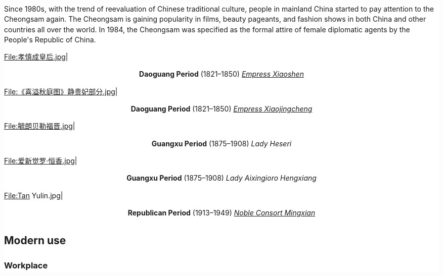 Since 1980s, with the trend of reevaluation of Chinese traditional
culture, people in mainland China started to pay attention to the
Cheongsam again. The Cheongsam is gaining popularity in films, beauty
pageants, and fashion shows in both China and other countries all over
the world. In 1984, the Cheongsam was specified as the formal attire of
female diplomatic agents by the People's Republic of China.

[File:孝慎成皇后.jpg](File:孝慎成皇后.jpg)\|

<center>

**Daoguang Period**
(1821–1850)
*[Empress Xiaoshen](/Empress_Xiaoshen "wikilink")*

</center>

[File:《喜溢秋庭图》静贵妃部分.jpg](File:《喜溢秋庭图》静贵妃部分.jpg)\|

<center>

**Daoguang Period**
(1821–1850)
*[Empress Xiaojingcheng](/Empress_Xiaojingcheng "wikilink")*

</center>

[File:毓朗贝勒福晋.jpg](File:毓朗贝勒福晋.jpg)\|

<center>

**Guangxu Period**
(1875–1908)
*Lady Heseri*

</center>

[File:爱新觉罗·恒香.jpg](File:爱新觉罗·恒香.jpg)\|

<center>

**Guangxu Period**
(1875–1908)
*Lady Aixingioro Hengxiang*

</center>

<File:Tan> Yulin.jpg\|

<center>

**Republican Period**
(1913–1949)
*[Noble Consort Mingxian](/Noble_Consort_Mingxian "wikilink")*

</center>

## Modern use

### Workplace
